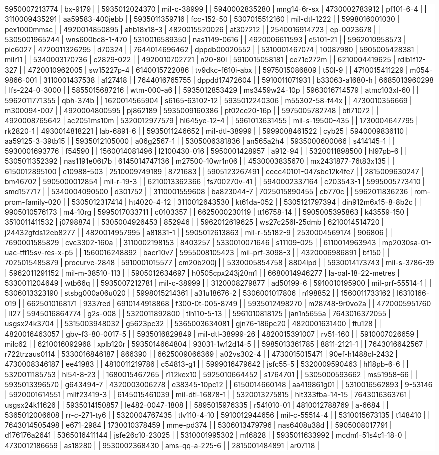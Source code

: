 5950007213774 | bx-9179 |  | 5935012024370 | mil-c-38999 |  | 5940002835280 | mng14-6r-sx | 
4730002783912 | pf101-6-4 |  | 3110009435291 | aa59583-400jebb |  | 5935011359716 | fcc-152-50 | 
5307015512160 | mil-dtl-1222 |  | 5998016001030 | pex1000mmsc |  | 4920014850895 | ahb18x18-3 | 
4820015520026 | at307212 |  | 2540016914723 | ep-0023678 |  | 5305001965244 | wns600bc8-1-470 | 
5310016589350 | nas1149-0616 |  | 4920006611593 | e5101-21 |  | 5962010958573 | pic6027 | 
4720011326295 | d70324 |  | 7644014696462 | dppdb00020552 |  | 5310001467074 | 10087980 | 
5905005428381 | milr11 |  | 5340003170736 | c2829-022 |  | 4920010702721 | n20-80l | 
5910015058181 | ce71c272m |  | 6210004419625 | rdlb1f12-327 |  | 4720010962005 | sw15227p-4 | 
6140015722086 | tv9dkc-f610i-abx |  | 5975015086809 | t50l-9 |  | 4710015411229 | m054-9866-001 | 
3110001437538 | a127418 |  | 7644016765755 | dppdd17472604 |  | 5910011071931 | b33063-a1680-h | 
6685013960298 | lfs-224-0-3000 |  | 5855015687216 | wtm-000-a6 |  | 5935012853429 | ms3459w24-10p | 
5963016714579 | atmc103xl-60 |  | 5962011771355 | qbh-374b |  | 1620014565904 | s6165-63102-12 | 
5935012240306 | m55302-58-f44x |  | 4730010356669 | m300094-007 |  | 4920004800595 | pj862189 | 
5935009160386 | pt02ce20-16p |  | 5975005782748 | btl71072 |  | 4920008765642 | ac2051ms10m | 
5320012977579 | hl645ye-12-4 |  | 5961013631455 | mil-s-19500-435 |  | 1730004647795 | rk2820-1 | 
4930014818221 | lab-6891-6 |  | 5935011246652 | mil-dtl-38999 |  | 5999008461522 | cyb25 | 
5940009836110 | aa59125-3-39tb15 |  | 5935012105000 | a06g2567-1 |  | 5305006381836 | an565a2h4 | 
5935000600066 | s414145-1 |  | 5930001693776 | f54590 |  | 1560014081496 | l2100430-016 | 
5950001428957 | a912-94 |  | 5320011898500 | hl97pb-6 |  | 5305011352392 | nas1191e06t7b | 
6145014747136 | m27500-10wr1n06 |  | 4530003835670 | mx2431877-76t83x135 |  | 6150012895100 | c10988-503 | 
2510009749189 | 8721683 |  | 5905123267491 | cecc40101-047sbc12k4fe7 |  | 2815009630247 | bm46702 | 
5905000012854 | mil-r-19-3 |  | 6210013362366 | fs700270v-41 |  | 5940002337164 | c203543-1 | 
5995005773410 | smd157717 |  | 5340004090500 | d301752 |  | 3110001559608 | ba823044-7 | 
7025015890455 | cb770c |  | 5962011836236 | rom-prom-family-020 |  | 5305012317414 | ht4020-4-12 | 
3110012643530 | kt61da-052 |  | 5305121797394 | din912m6x15-8-8b2c |  | 9905010576173 | m4-10rg | 
5995017033711 | c0103357 |  | 6625000230119 | tt16758-14 |  | 5905005395863 | k43559-150 | 
3510011411532 | j0798874 |  | 5305004926453 | 852946 |  | 5962012619625 | ws27c256l-25dmb | 
6210014514720 | j24432gfds12eb8277 |  | 4820014957995 | a81831-1 |  | 5905012613863 | mil-r-55182-9 | 
2530004569174 | 906806 |  | 7690001585829 | cvc3302-160a |  | 3110002198153 | 8403257 | 
5330010071646 | s11109-025 |  | 6110014963943 | mp2030sa-01-uac-tft15sv-res-x-p5 |  | 1560016248892 | bacr10v7 | 
5955008105423 | mil-prf-3098-3 |  | 4320006986891 | bf150 |  | 7025015485879 | procurve-2848 | 
5910001015577 | cm20b200j |  | 5330005854758 | 8804lpd |  | 5930014173743 | mil-s-3786-39 | 
5962011291152 | mil-m-38510-113 |  | 5905012634697 | h0505cpx243j20m1 |  | 6680014946277 | la-oal-18-22-metres | 
5330011204649 | wtb66q |  | 5935007212781 | mil-c-38999 |  | 3120008279877 | ad50199-6 | 
5910010195900 | mil-prf-55514-1 |  | 5306013323190 | stsbg000a06u020 |  | 5998015214361 | a31u18676-2 | 
5306001017806 | n198852 |  | 1560011733162 | l6310166-019 |  | 6625010168171 | 9337red | 
6910144918868 | f300-0t-005-8749 |  | 5935012498270 | m28748-9r0vo2a |  | 4720005951760 | ll27 | 
5945016864774 | g2s-008 |  | 5320011892800 | tlh110-5-13 |  | 5961010818125 | jan1n5655a | 
7643016372055 | usgsx24k3704 |  | 5315003948032 | g5623pc32 |  | 5365003634081 | gjn76-186pc20 | 
4820001631400 | ftu128 |  | 4820016463057 | gbv-f3-80-0017-5 |  | 5935016829849 | mil-dtl-38999-26 | 
4820015391007 | rv51-160 |  | 5910007026659 | milc62 |  | 6210016092968 | xplb120r | 
5935014664804 | 93031-1w12d14-5 |  | 5985013361785 | 8811-2121-1 |  | 7643016642567 | r722trzaus0114 | 
5330016846187 | 866390 |  | 6625009066369 | a02vs302-4 |  | 4730015015471 | 90ef-h1488cl-2432 | 
4730008346187 | ee41983 |  | 4810011219786 | c54813-g1 |  | 5999016479642 | jsfc55-5 | 
5320009590463 | hl18pb-6-6 |  | 5320011185753 | hl54-8-23 |  | 1680015467265 | r112kex10 | 
5925010664452 | s1764701 |  | 5305000593662 | ms51958-66 |  | 5935013396570 | g643494-7 | 
4320003006278 | e38345-10pc12 |  | 6150014660148 | aa419861g01 |  | 5310016562893 | 9-53146 | 
5920001614551 | milf23419-3 |  | 6145015461039 | mil-dtl-16878-1 |  | 5320013275815 | hlt333fba-14-15 | 
7643016363761 | usgsx24k11626 |  | 5935014150857 | le482-0047-1808 |  | 5895015976335 | r541010-01 | 
4810012788769 | a-6684 |  | 5365012006608 | rr-c-271-ty6 |  | 5320004767435 | tlv110-4-10 | 
5910012944656 | mil-c-55514-4 |  | 5310015673135 | t148410 |  | 7643014505498 | e671-2984 | 
1730010378459 | mme-pd374 |  | 5306013479796 | nas6408u38d |  | 5905008017791 | d176176a2641 | 
5365016411144 | jsfe26c10-23025 |  | 5310001995302 | m16828 |  | 5935011633992 | mcdm1-51s4c1-18-0 | 
4730012186659 | as18280 |  | 9530002368430 | ams-qq-a-225-6 |  | 2815001484891 | ar07118 | 